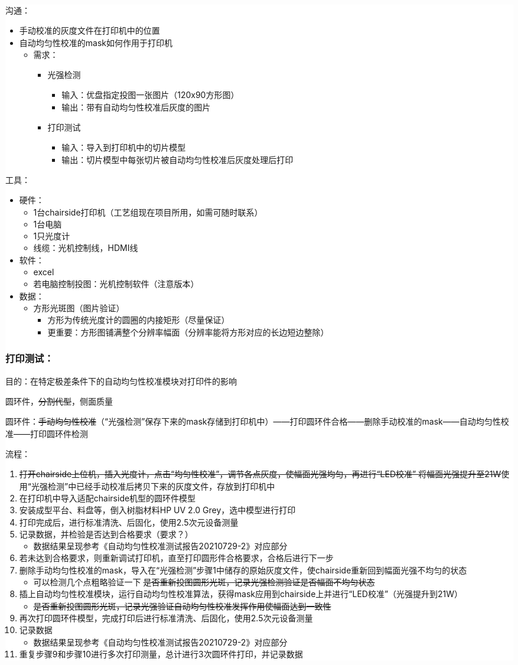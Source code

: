 

沟通：

- 手动校准的灰度文件在打印机中的位置
- 自动均匀性校准的mask如何作用于打印机
  - 需求：
    - 光强检测
      - 输入：优盘指定投图一张图片（120x90方形图）
      - 输出：带有自动均匀性校准后灰度的图片

    - 打印测试
      - 输入：导入到打印机中的切片模型
      - 输出：切片模型中每张切片被自动均匀性校准后灰度处理后打印










工具：

- 硬件：
  - 1台chairside打印机（工艺组现在项目所用，如需可随时联系）
  - 1台电脑
  - 1只光度计
  - 线缆：光机控制线，HDMI线
- 软件：
  - excel
  - 若电脑控制投图：光机控制软件（注意版本）
- 数据：
  - 方形光斑图（图片验证）
    - 方形为传统光度计的圆圈的内接矩形（尽量保证）
    - 更重要：方形图铺满整个分辨率幅面（分辨率能将方形对应的长边短边整除）







### 打印测试：

目的：在特定极差条件下的自动均匀性校准模块对打印件的影响

圆环件，~~分割代型~~，侧面质量

圆环件：~~手动均匀性校准~~（“光强检测”保存下来的mask存储到打印机中）——打印圆环件合格——删除手动校准的mask——自动均匀性校准——打印圆环件检测

流程：

1. ~~打开chairside上位机，插入光度计，点击“均匀性校准”，调节各点灰度，使幅面光强均匀，再进行“LED校准” 将幅面光强提升至21W~~使用“光强检测”中已经手动校准后拷贝下来的灰度文件，存放到打印机中
2. 在打印机中导入适配chairside机型的圆环件模型
3. 安装成型平台、料盘等，倒入树脂材料HP UV 2.0 Grey，选中模型进行打印
4. 打印完成后，进行标准清洗、后固化，使用2.5次元设备测量
5. 记录数据，并检验是否达到合格要求（要求？）
   - 数据结果呈现参考《自动均匀性校准测试报告20210729-2》对应部分
6. 若未达到合格要求，则重新调试打印机，直至打印圆形件合格要求，合格后进行下一步
7. 删除手动均匀性校准的mask，导入在“光强检测”步骤1中储存的原始灰度文件，使chairside重新回到幅面光强不均匀的状态
   - 可以检测几个点粗略验证一下  ~~是否重新投图圆形光斑，记录光强检测验证是否幅面不均匀状态~~   
8. 插上自动均匀性校准模块，运行自动均匀性校准算法，获得mask应用到chairside上并进行“LED校准”（光强提升到21W）
   - ~~是否重新投图圆形光斑，记录光强验证自动均匀性校准发挥作用使幅面达到一致性~~
9. 再次打印圆环件模型，完成打印后进行标准清洗、后固化，使用2.5次元设备测量
10. 记录数据
    - 数据结果呈现参考《自动均匀性校准测试报告20210729-2》对应部分
11. 重复步骤9和步骤10进行多次打印测量，总计进行3次圆环件打印，并记录数据
